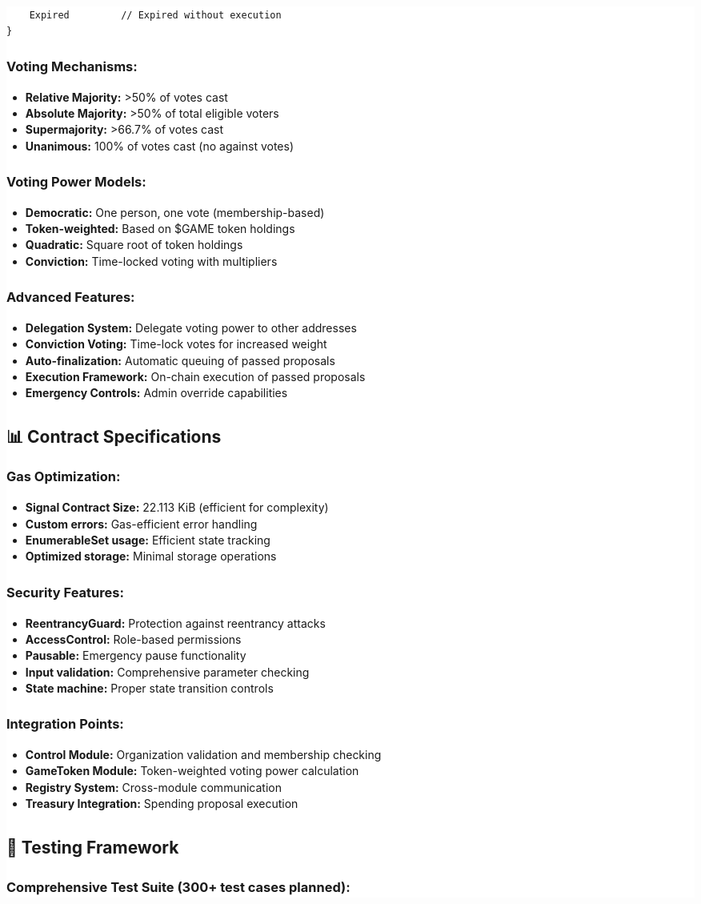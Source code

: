 ```solidity
    Expired         // Expired without execution
}
```

### **Voting Mechanisms:**
- **Relative Majority:** >50% of votes cast
- **Absolute Majority:** >50% of total eligible voters
- **Supermajority:** >66.7% of votes cast
- **Unanimous:** 100% of votes cast (no against votes)

### **Voting Power Models:**
- **Democratic:** One person, one vote (membership-based)
- **Token-weighted:** Based on $GAME token holdings
- **Quadratic:** Square root of token holdings
- **Conviction:** Time-locked voting with multipliers

### **Advanced Features:**
- **Delegation System:** Delegate voting power to other addresses
- **Conviction Voting:** Time-lock votes for increased weight
- **Auto-finalization:** Automatic queuing of passed proposals
- **Execution Framework:** On-chain execution of passed proposals
- **Emergency Controls:** Admin override capabilities

## 📊 Contract Specifications

### **Gas Optimization:**
- **Signal Contract Size:** 22.113 KiB (efficient for complexity)
- **Custom errors:** Gas-efficient error handling
- **EnumerableSet usage:** Efficient state tracking
- **Optimized storage:** Minimal storage operations

### **Security Features:**
- **ReentrancyGuard:** Protection against reentrancy attacks
- **AccessControl:** Role-based permissions
- **Pausable:** Emergency pause functionality
- **Input validation:** Comprehensive parameter checking
- **State machine:** Proper state transition controls

### **Integration Points:**
- **Control Module:** Organization validation and membership checking
- **GameToken Module:** Token-weighted voting power calculation
- **Registry System:** Cross-module communication
- **Treasury Integration:** Spending proposal execution

## 🧪 Testing Framework

### **Comprehensive Test Suite (300+ test cases planned):**
